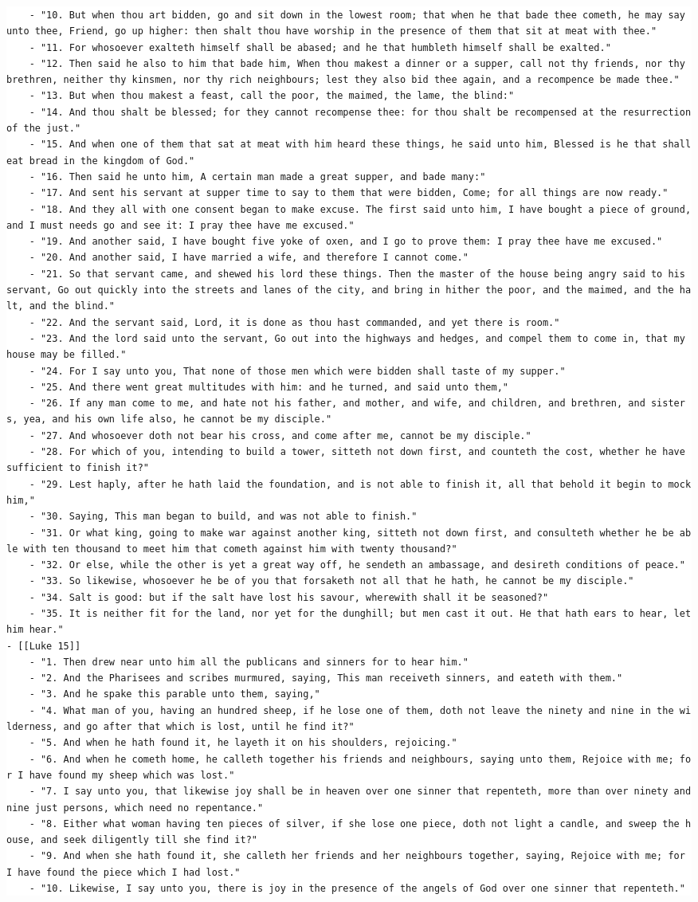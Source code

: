         - "10. But when thou art bidden, go and sit down in the lowest room; that when he that bade thee cometh, he may say unto thee, Friend, go up higher: then shalt thou have worship in the presence of them that sit at meat with thee."
        - "11. For whosoever exalteth himself shall be abased; and he that humbleth himself shall be exalted."
        - "12. Then said he also to him that bade him, When thou makest a dinner or a supper, call not thy friends, nor thy brethren, neither thy kinsmen, nor thy rich neighbours; lest they also bid thee again, and a recompence be made thee."
        - "13. But when thou makest a feast, call the poor, the maimed, the lame, the blind:"
        - "14. And thou shalt be blessed; for they cannot recompense thee: for thou shalt be recompensed at the resurrection of the just."
        - "15. And when one of them that sat at meat with him heard these things, he said unto him, Blessed is he that shall eat bread in the kingdom of God."
        - "16. Then said he unto him, A certain man made a great supper, and bade many:"
        - "17. And sent his servant at supper time to say to them that were bidden, Come; for all things are now ready."
        - "18. And they all with one consent began to make excuse. The first said unto him, I have bought a piece of ground, and I must needs go and see it: I pray thee have me excused."
        - "19. And another said, I have bought five yoke of oxen, and I go to prove them: I pray thee have me excused."
        - "20. And another said, I have married a wife, and therefore I cannot come."
        - "21. So that servant came, and shewed his lord these things. Then the master of the house being angry said to his servant, Go out quickly into the streets and lanes of the city, and bring in hither the poor, and the maimed, and the halt, and the blind."
        - "22. And the servant said, Lord, it is done as thou hast commanded, and yet there is room."
        - "23. And the lord said unto the servant, Go out into the highways and hedges, and compel them to come in, that my house may be filled."
        - "24. For I say unto you, That none of those men which were bidden shall taste of my supper."
        - "25. And there went great multitudes with him: and he turned, and said unto them,"
        - "26. If any man come to me, and hate not his father, and mother, and wife, and children, and brethren, and sisters, yea, and his own life also, he cannot be my disciple."
        - "27. And whosoever doth not bear his cross, and come after me, cannot be my disciple."
        - "28. For which of you, intending to build a tower, sitteth not down first, and counteth the cost, whether he have sufficient to finish it?"
        - "29. Lest haply, after he hath laid the foundation, and is not able to finish it, all that behold it begin to mock him,"
        - "30. Saying, This man began to build, and was not able to finish."
        - "31. Or what king, going to make war against another king, sitteth not down first, and consulteth whether he be able with ten thousand to meet him that cometh against him with twenty thousand?"
        - "32. Or else, while the other is yet a great way off, he sendeth an ambassage, and desireth conditions of peace."
        - "33. So likewise, whosoever he be of you that forsaketh not all that he hath, he cannot be my disciple."
        - "34. Salt is good: but if the salt have lost his savour, wherewith shall it be seasoned?"
        - "35. It is neither fit for the land, nor yet for the dunghill; but men cast it out. He that hath ears to hear, let him hear."
    - [[Luke 15]]
        - "1. Then drew near unto him all the publicans and sinners for to hear him."
        - "2. And the Pharisees and scribes murmured, saying, This man receiveth sinners, and eateth with them."
        - "3. And he spake this parable unto them, saying,"
        - "4. What man of you, having an hundred sheep, if he lose one of them, doth not leave the ninety and nine in the wilderness, and go after that which is lost, until he find it?"
        - "5. And when he hath found it, he layeth it on his shoulders, rejoicing."
        - "6. And when he cometh home, he calleth together his friends and neighbours, saying unto them, Rejoice with me; for I have found my sheep which was lost."
        - "7. I say unto you, that likewise joy shall be in heaven over one sinner that repenteth, more than over ninety and nine just persons, which need no repentance."
        - "8. Either what woman having ten pieces of silver, if she lose one piece, doth not light a candle, and sweep the house, and seek diligently till she find it?"
        - "9. And when she hath found it, she calleth her friends and her neighbours together, saying, Rejoice with me; for I have found the piece which I had lost."
        - "10. Likewise, I say unto you, there is joy in the presence of the angels of God over one sinner that repenteth."
